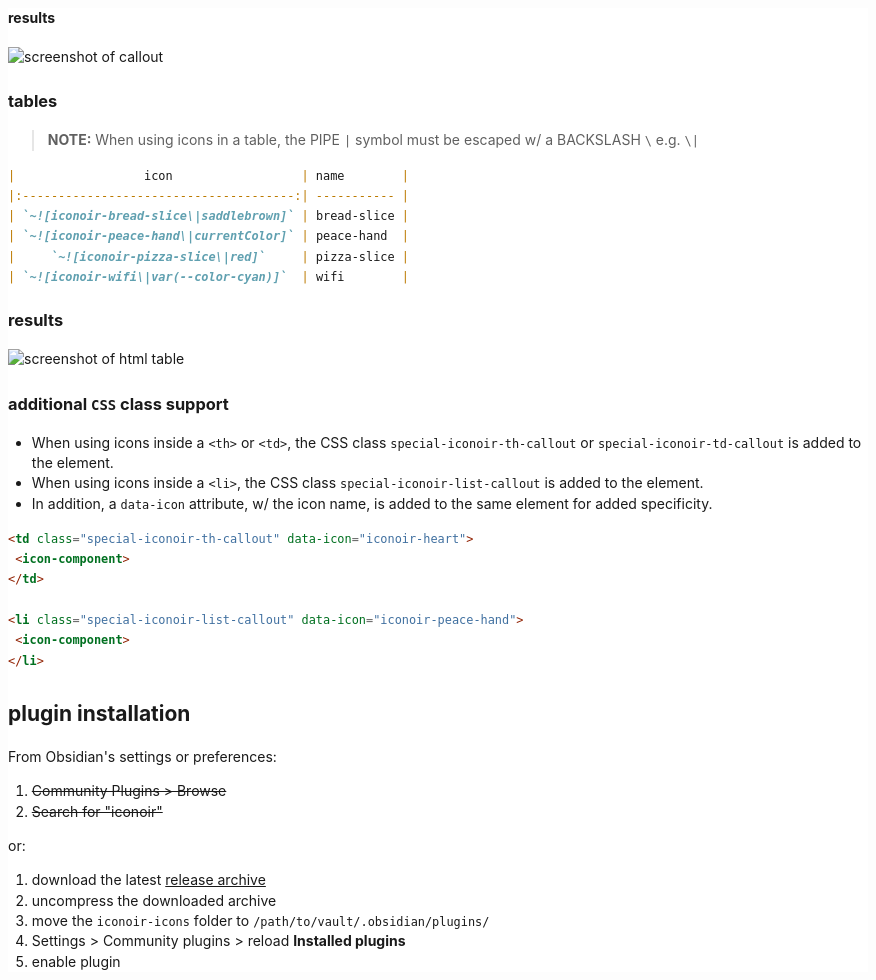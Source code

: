 #### results

![screenshot of callout](https://raw.githubusercontent.com/gapmiss/iconoir-icons/HEAD/assets/callout.png)

### tables

> **NOTE:** When using icons in a table, the PIPE `|` symbol must be escaped w/ a BACKSLASH `\`
> e.g. `\|`

```markdown
|                  icon                  | name        |
|:--------------------------------------:| ----------- |
| `~![iconoir-bread-slice\|saddlebrown]` | bread-slice |
| `~![iconoir-peace-hand\|currentColor]` | peace-hand  |
|     `~![iconoir-pizza-slice\|red]`     | pizza-slice |
| `~![iconoir-wifi\|var(--color-cyan)]`  | wifi        |
```

### results

![screenshot of html table](https://raw.githubusercontent.com/gapmiss/iconoir-icons/HEAD/assets/tables.png)


### additional `CSS` class support

- When using icons inside a `<th>` or  `<td>`, the CSS class `special-iconoir-th-callout` or `special-iconoir-td-callout` is added to the element.
- When using icons inside a `<li>`, the CSS class `special-iconoir-list-callout` is added to the element.
- In addition, a `data-icon` attribute, w/ the icon name, is added to the same element for added specificity.

```html
<td class="special-iconoir-th-callout" data-icon="iconoir-heart">
 <icon-component>
</td>

<li class="special-iconoir-list-callout" data-icon="iconoir-peace-hand">
 <icon-component>
</li>
```

## plugin installation

From Obsidian's settings or preferences:

1. ~~Community Plugins > Browse~~
2. ~~Search for "iconoir"~~

or:

1. download the latest [release archive](https://github.com/gapmiss/iconoir-icons/releases/download/1.0.0/iconoir-icons.zip)
2. uncompress the downloaded archive
3. move the `iconoir-icons` folder to `/path/to/vault/.obsidian/plugins/` 
4.  Settings > Community plugins > reload **Installed plugins**
5.  enable plugin
